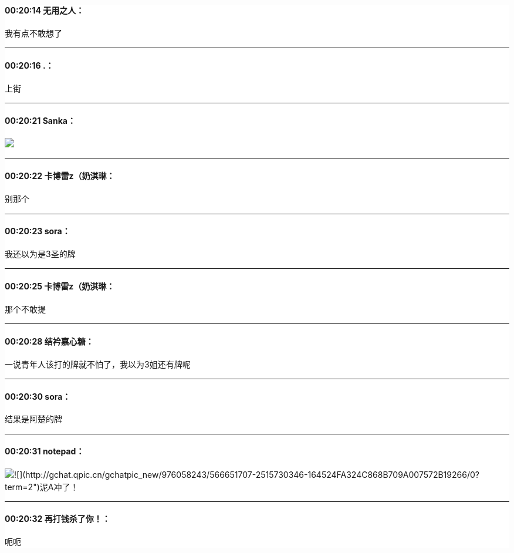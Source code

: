 #### 00:20:14  无用之人：

我有点不敢想了

*****

#### 00:20:16  .：

上街

*****

#### 00:20:21  Sanka：

![](http://gchat.qpic.cn/gchatpic_new/570339797/566651707-2480799790-EBC54AD84C70515C86D13C7BCDF94C86/0?term=2")

*****

#### 00:20:22  卡博雷z（奶淇琳：

别那个

*****

#### 00:20:23  sora：

我还以为是3圣的牌

*****

#### 00:20:25  卡博雷z（奶淇琳：

那个不敢提

*****

#### 00:20:28  结衿嘉心糖：

一说青年人该打的牌就不怕了，我以为3姐还有牌呢

*****

#### 00:20:30  sora：

结果是阿楚的牌

*****

#### 00:20:31  notepad：

![](http://gchat.qpic.cn/gchatpic_new/976058243/566651707-2555841946-C1C3D082A17A838BE811970A5F0F1368/0?term=2")![](http://gchat.qpic.cn/gchatpic_new/976058243/566651707-2515730346-164524FA324C868B709A007572B19266/0?term=2")泥A冲了！

*****

#### 00:20:32  再打钱杀了你！：

呃呃

